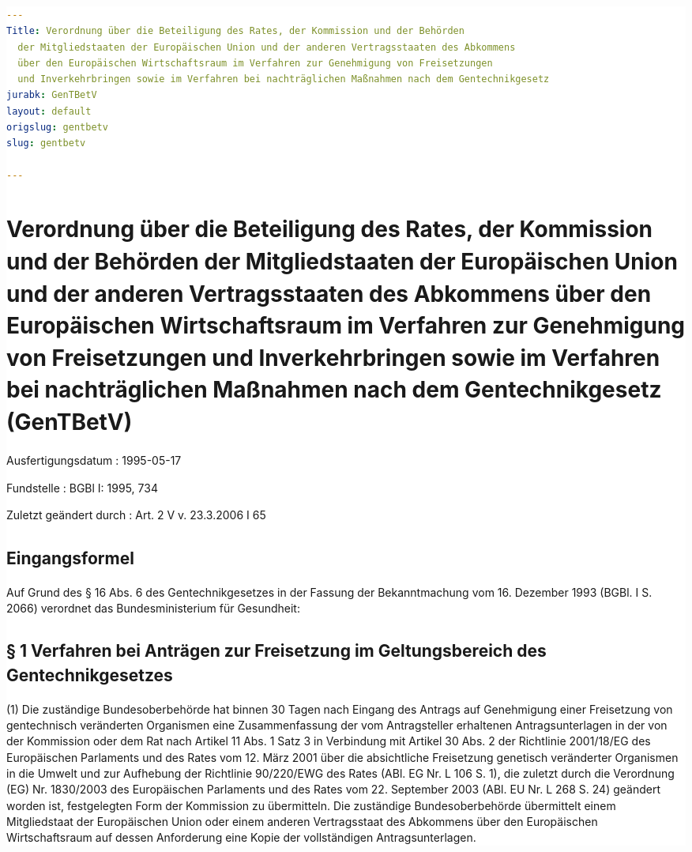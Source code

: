 ```yaml
---
Title: Verordnung über die Beteiligung des Rates, der Kommission und der Behörden
  der Mitgliedstaaten der Europäischen Union und der anderen Vertragsstaaten des Abkommens
  über den Europäischen Wirtschaftsraum im Verfahren zur Genehmigung von Freisetzungen
  und Inverkehrbringen sowie im Verfahren bei nachträglichen Maßnahmen nach dem Gentechnikgesetz
jurabk: GenTBetV
layout: default
origslug: gentbetv
slug: gentbetv

---
```


# Verordnung über die Beteiligung des Rates, der Kommission und der Behörden der Mitgliedstaaten der Europäischen Union und der anderen Vertragsstaaten des Abkommens über den Europäischen Wirtschaftsraum im Verfahren zur Genehmigung von Freisetzungen und Inverkehrbringen sowie im Verfahren bei nachträglichen Maßnahmen nach dem Gentechnikgesetz (GenTBetV)

Ausfertigungsdatum
:   1995-05-17

Fundstelle
:   BGBl I: 1995, 734

Zuletzt geändert durch
:   Art. 2 V v. 23.3.2006 I 65


## Eingangsformel

Auf Grund des § 16 Abs. 6 des Gentechnikgesetzes in der Fassung der
Bekanntmachung vom 16. Dezember 1993 (BGBl. I S. 2066) verordnet das
Bundesministerium für Gesundheit:


## § 1 Verfahren bei Anträgen zur Freisetzung im Geltungsbereich des Gentechnikgesetzes

(1) Die zuständige Bundesoberbehörde hat binnen 30 Tagen nach Eingang
des Antrags auf Genehmigung einer Freisetzung von gentechnisch
veränderten Organismen eine Zusammenfassung der vom Antragsteller
erhaltenen Antragsunterlagen in der von der Kommission oder dem Rat
nach Artikel 11 Abs. 1 Satz 3 in Verbindung mit Artikel 30 Abs. 2 der
Richtlinie 2001/18/EG des Europäischen Parlaments und des Rates vom
12\. März 2001 über die absichtliche Freisetzung genetisch veränderter
Organismen in die Umwelt und zur Aufhebung der Richtlinie 90/220/EWG
des Rates (ABl. EG Nr. L 106 S. 1), die zuletzt durch die Verordnung
(EG) Nr. 1830/2003 des Europäischen Parlaments und des Rates vom 22.
September 2003 (ABl. EU Nr. L 268 S. 24) geändert worden ist,
festgelegten Form der Kommission zu übermitteln. Die zuständige
Bundesoberbehörde übermittelt einem Mitgliedstaat der Europäischen
Union oder einem anderen Vertragsstaat des Abkommens über den
Europäischen Wirtschaftsraum auf dessen Anforderung eine Kopie der
vollständigen Antragsunterlagen.
